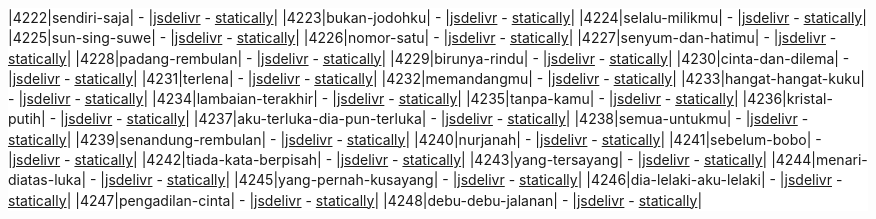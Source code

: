 |4222|sendiri-saja| - |[jsdelivr](https://cdn.jsdelivr.net/gh/dbchord/c2-1-3/1-5000/4001-4500/sendiri-saja.png) - [statically](https://cdn.statically.io/gh/dbchord/c2-1-3/i/1-5000/4001-4500/sendiri-saja.png)|
|4223|bukan-jodohku| - |[jsdelivr](https://cdn.jsdelivr.net/gh/dbchord/c2-1-3/1-5000/4001-4500/bukan-jodohku.png) - [statically](https://cdn.statically.io/gh/dbchord/c2-1-3/i/1-5000/4001-4500/bukan-jodohku.png)|
|4224|selalu-milikmu| - |[jsdelivr](https://cdn.jsdelivr.net/gh/dbchord/c2-1-3/1-5000/4001-4500/selalu-milikmu.png) - [statically](https://cdn.statically.io/gh/dbchord/c2-1-3/i/1-5000/4001-4500/selalu-milikmu.png)|
|4225|sun-sing-suwe| - |[jsdelivr](https://cdn.jsdelivr.net/gh/dbchord/c2-1-3/1-5000/4001-4500/sun-sing-suwe.png) - [statically](https://cdn.statically.io/gh/dbchord/c2-1-3/i/1-5000/4001-4500/sun-sing-suwe.png)|
|4226|nomor-satu| - |[jsdelivr](https://cdn.jsdelivr.net/gh/dbchord/c2-1-3/1-5000/4001-4500/nomor-satu.png) - [statically](https://cdn.statically.io/gh/dbchord/c2-1-3/i/1-5000/4001-4500/nomor-satu.png)|
|4227|senyum-dan-hatimu| - |[jsdelivr](https://cdn.jsdelivr.net/gh/dbchord/c2-1-3/1-5000/4001-4500/senyum-dan-hatimu.png) - [statically](https://cdn.statically.io/gh/dbchord/c2-1-3/i/1-5000/4001-4500/senyum-dan-hatimu.png)|
|4228|padang-rembulan| - |[jsdelivr](https://cdn.jsdelivr.net/gh/dbchord/c2-1-3/1-5000/4001-4500/padang-rembulan.png) - [statically](https://cdn.statically.io/gh/dbchord/c2-1-3/i/1-5000/4001-4500/padang-rembulan.png)|
|4229|birunya-rindu| - |[jsdelivr](https://cdn.jsdelivr.net/gh/dbchord/c2-1-3/1-5000/4001-4500/birunya-rindu.png) - [statically](https://cdn.statically.io/gh/dbchord/c2-1-3/i/1-5000/4001-4500/birunya-rindu.png)|
|4230|cinta-dan-dilema| - |[jsdelivr](https://cdn.jsdelivr.net/gh/dbchord/c2-1-3/1-5000/4001-4500/cinta-dan-dilema.png) - [statically](https://cdn.statically.io/gh/dbchord/c2-1-3/i/1-5000/4001-4500/cinta-dan-dilema.png)|
|4231|terlena| - |[jsdelivr](https://cdn.jsdelivr.net/gh/dbchord/c2-1-3/1-5000/4001-4500/terlena.png) - [statically](https://cdn.statically.io/gh/dbchord/c2-1-3/i/1-5000/4001-4500/terlena.png)|
|4232|memandangmu| - |[jsdelivr](https://cdn.jsdelivr.net/gh/dbchord/c2-1-3/1-5000/4001-4500/memandangmu.png) - [statically](https://cdn.statically.io/gh/dbchord/c2-1-3/i/1-5000/4001-4500/memandangmu.png)|
|4233|hangat-hangat-kuku| - |[jsdelivr](https://cdn.jsdelivr.net/gh/dbchord/c2-1-3/1-5000/4001-4500/hangat-hangat-kuku.png) - [statically](https://cdn.statically.io/gh/dbchord/c2-1-3/i/1-5000/4001-4500/hangat-hangat-kuku.png)|
|4234|lambaian-terakhir| - |[jsdelivr](https://cdn.jsdelivr.net/gh/dbchord/c2-1-3/1-5000/4001-4500/lambaian-terakhir.png) - [statically](https://cdn.statically.io/gh/dbchord/c2-1-3/i/1-5000/4001-4500/lambaian-terakhir.png)|
|4235|tanpa-kamu| - |[jsdelivr](https://cdn.jsdelivr.net/gh/dbchord/c2-1-3/1-5000/4001-4500/tanpa-kamu.png) - [statically](https://cdn.statically.io/gh/dbchord/c2-1-3/i/1-5000/4001-4500/tanpa-kamu.png)|
|4236|kristal-putih| - |[jsdelivr](https://cdn.jsdelivr.net/gh/dbchord/c2-1-3/1-5000/4001-4500/kristal-putih.png) - [statically](https://cdn.statically.io/gh/dbchord/c2-1-3/i/1-5000/4001-4500/kristal-putih.png)|
|4237|aku-terluka-dia-pun-terluka| - |[jsdelivr](https://cdn.jsdelivr.net/gh/dbchord/c2-1-3/1-5000/4001-4500/aku-terluka-dia-pun-terluka.png) - [statically](https://cdn.statically.io/gh/dbchord/c2-1-3/i/1-5000/4001-4500/aku-terluka-dia-pun-terluka.png)|
|4238|semua-untukmu| - |[jsdelivr](https://cdn.jsdelivr.net/gh/dbchord/c2-1-3/1-5000/4001-4500/semua-untukmu.png) - [statically](https://cdn.statically.io/gh/dbchord/c2-1-3/i/1-5000/4001-4500/semua-untukmu.png)|
|4239|senandung-rembulan| - |[jsdelivr](https://cdn.jsdelivr.net/gh/dbchord/c2-1-3/1-5000/4001-4500/senandung-rembulan.png) - [statically](https://cdn.statically.io/gh/dbchord/c2-1-3/i/1-5000/4001-4500/senandung-rembulan.png)|
|4240|nurjanah| - |[jsdelivr](https://cdn.jsdelivr.net/gh/dbchord/c2-1-3/1-5000/4001-4500/nurjanah.png) - [statically](https://cdn.statically.io/gh/dbchord/c2-1-3/i/1-5000/4001-4500/nurjanah.png)|
|4241|sebelum-bobo| - |[jsdelivr](https://cdn.jsdelivr.net/gh/dbchord/c2-1-3/1-5000/4001-4500/sebelum-bobo.png) - [statically](https://cdn.statically.io/gh/dbchord/c2-1-3/i/1-5000/4001-4500/sebelum-bobo.png)|
|4242|tiada-kata-berpisah| - |[jsdelivr](https://cdn.jsdelivr.net/gh/dbchord/c2-1-3/1-5000/4001-4500/tiada-kata-berpisah.png) - [statically](https://cdn.statically.io/gh/dbchord/c2-1-3/i/1-5000/4001-4500/tiada-kata-berpisah.png)|
|4243|yang-tersayang| - |[jsdelivr](https://cdn.jsdelivr.net/gh/dbchord/c2-1-3/1-5000/4001-4500/yang-tersayang.png) - [statically](https://cdn.statically.io/gh/dbchord/c2-1-3/i/1-5000/4001-4500/yang-tersayang.png)|
|4244|menari-diatas-luka| - |[jsdelivr](https://cdn.jsdelivr.net/gh/dbchord/c2-1-3/1-5000/4001-4500/menari-diatas-luka.png) - [statically](https://cdn.statically.io/gh/dbchord/c2-1-3/i/1-5000/4001-4500/menari-diatas-luka.png)|
|4245|yang-pernah-kusayang| - |[jsdelivr](https://cdn.jsdelivr.net/gh/dbchord/c2-1-3/1-5000/4001-4500/yang-pernah-kusayang.png) - [statically](https://cdn.statically.io/gh/dbchord/c2-1-3/i/1-5000/4001-4500/yang-pernah-kusayang.png)|
|4246|dia-lelaki-aku-lelaki| - |[jsdelivr](https://cdn.jsdelivr.net/gh/dbchord/c2-1-3/1-5000/4001-4500/dia-lelaki-aku-lelaki.png) - [statically](https://cdn.statically.io/gh/dbchord/c2-1-3/i/1-5000/4001-4500/dia-lelaki-aku-lelaki.png)|
|4247|pengadilan-cinta| - |[jsdelivr](https://cdn.jsdelivr.net/gh/dbchord/c2-1-3/1-5000/4001-4500/pengadilan-cinta.png) - [statically](https://cdn.statically.io/gh/dbchord/c2-1-3/i/1-5000/4001-4500/pengadilan-cinta.png)|
|4248|debu-debu-jalanan| - |[jsdelivr](https://cdn.jsdelivr.net/gh/dbchord/c2-1-3/1-5000/4001-4500/debu-debu-jalanan.png) - [statically](https://cdn.statically.io/gh/dbchord/c2-1-3/i/1-5000/4001-4500/debu-debu-jalanan.png)|